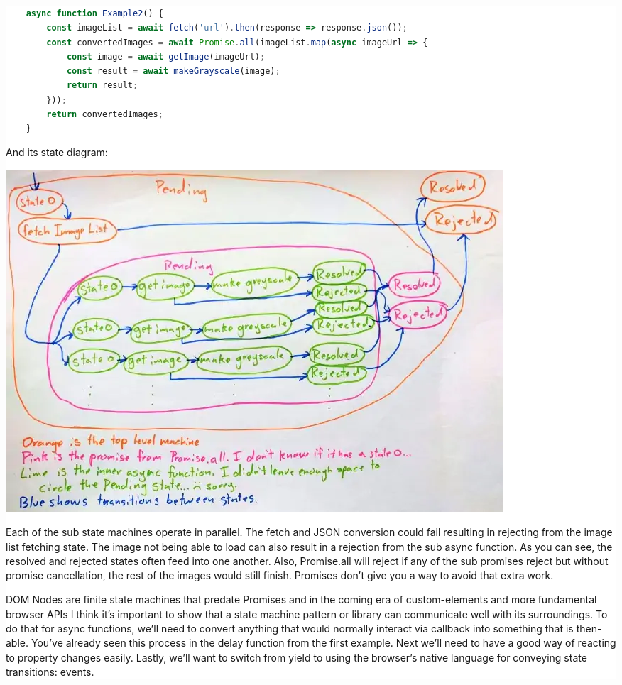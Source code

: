 ```javascript
    async function Example2() {
    	const imageList = await fetch('url').then(response => response.json());
    	const convertedImages = await Promise.all(imageList.map(async imageUrl => {
    		const image = await getImage(imageUrl);
    		const result = await makeGrayscale(image);
    		return result;
    	}));
    	return convertedImages;
    }
```

And its state diagram:

![FSM diagram of an async function that uses Promise.all](FSMd-promise-combinators.webp)

Each of the sub state machines operate in parallel. The fetch and JSON conversion could fail resulting in rejecting from the image list fetching state. The image not being able to load can also result in a rejection from the sub async function. As you can see, the resolved and rejected states often feed into one another. Also, Promise.all will reject if any of the sub promises reject but without promise cancellation, the rest of the images would still finish. Promises don’t give you a way to avoid that extra work.

DOM Nodes are finite state machines that predate Promises and in the coming era of custom-elements and more fundamental browser APIs I think it’s important to show that a state machine pattern or library can communicate well with its surroundings. To do that for async functions, we’ll need to convert anything that would normally interact via callback into something that is then-able. You’ve already seen this process in the delay function from the first example. Next we’ll need to have a good way of reacting to property changes easily. Lastly, we’ll want to switch from yield to using the browser’s native language for conveying state transitions: events.
